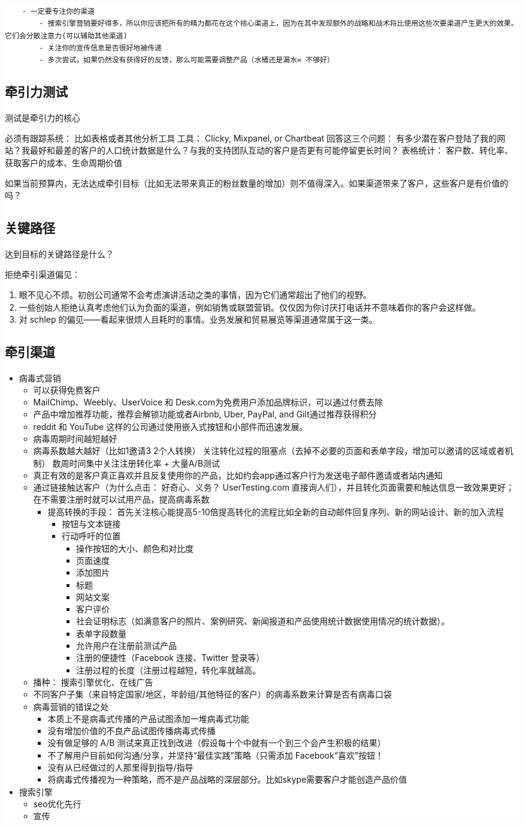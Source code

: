 		- 一定要专注你的渠道
			- 搜索引擎营销要好得多，所以你应该把所有的精力都花在这个核心渠道上，因为在其中发现额外的战略和战术将比使用这些次要渠道产生更大的效果。它们会分散注意力(可以辅助其他渠道)
			- 关注你的宣传信息是否很好地被传递
			- 多次尝试。如果仍然没有获得好的反馈，那么可能需要调整产品（水桶还是漏水= 不够好）
## 牵引力测试
测试是牵引力的核心

必须有跟踪系统： 比如表格或者其他分析工具
工具： Clicky, Mixpanel, or Chartbeat
回答这三个问题：
有多少潜在客户登陆了我的网站？我最好和最差的客户的人口统计数据是什么？与我的支持团队互动的客户是否更有可能停留更长时间？
表格统计： 
客户数、转化率、获取客户的成本、生命周期价值

如果当前预算内，无法达成牵引目标（比如无法带来真正的粉丝数量的增加）则不值得深入。如果渠道带来了客户，这些客户是有价值的吗？

## 关键路径

达到目标的关键路径是什么？


拒绝牵引渠道偏见：
1. 眼不见心不烦。初创公司通常不会考虑演讲活动之类的事情，因为它们通常超出了他们的视野。
2. 一些创始人拒绝认真考虑他们认为负面的渠道，例如销售或联盟营销。仅仅因为你讨厌打电话并不意味着你的客户会这样做。
3. 对 schlep 的偏见——看起来很烦人且耗时的事情。业务发展和贸易展览等渠道通常属于这一类。

## 牵引渠道
- 病毒式营销
	- 可以获得免费客户
	- MailChimp、Weebly、UserVoice 和 Desk.com为免费用户添加品牌标识，可以通过付费去除
	- 产品中增加推荐功能，推荐会解锁功能或者Airbnb, Uber, PayPal, and Gilt通过推荐获得积分
	- reddit 和 YouTube 这样的公司通过使用嵌入式按钮和小部件而迅速发展。
	- 病毒周期时间越短越好
	- 病毒系数越大越好（比如1邀请3 2个人转换） 关注转化过程的阻塞点（去掉不必要的页面和表单字段，增加可以邀请的区域或者机制） 数周时间集中关注注册转化率 + 大量A/B测试
	- 真正有效的是客户真正喜欢并且反复使用你的产品，比如约会app通过客户行为发送电子邮件邀请或者站内通知
	- 通过链接触达客户（为什么点击： 好奇心、义务？ UserTesting.com 直接询人们），并且转化页面需要和触达信息一致效果更好； 在不需要注册时就可以试用产品，提高病毒系数
		- 提高转换的手段： 首先关注核心能提高5-10倍提高转化的流程比如全新的自动邮件回复序列、新的网站设计、新的加入流程
			- 按钮与文本链接
			- 行动呼吁的位置
				- 操作按钮的大小、颜色和对比度
				- 页面速度
				- 添加图片
				- 标题
				- 网站文案
				- 客户评价
				- 社会证明标志（如满意客户的照片、案例研究、新闻报道和产品使用统计数据使用情况的统计数据）。
				- 表单字段数量
				- 允许用户在注册前测试产品
				- 注册的便捷性（Facebook 连接、Twitter 登录等）
				- 注册过程的长度（注册过程越短，转化率就越高。
	- 播种： 搜索引擎优化、在线广告
	- 不同客户子集（来自特定国家/地区，年龄组/其他特征的客户）的病毒系数来计算是否有病毒口袋
	- 病毒营销的错误之处
		- 本质上不是病毒式传播的产品试图添加一堆病毒式功能 
		- 没有增加价值的不良产品试图传播病毒式传播 
		- 没有做足够的 A/B 测试来真正找到改进（假设每十个中就有一个到三个会产生积极的结果） 
		- 不了解用户目前如何沟通/分享，并坚持“最佳实践”策略（只需添加 Facebook“喜欢”按钮！
		- 没有从已经做过的人那里得到指导/指导 
		- 将病毒式传播视为一种策略，而不是产品战略的深层部分。比如skype需要客户才能创造产品价值
- 搜索引擎
	- seo优化先行
	- 宣传